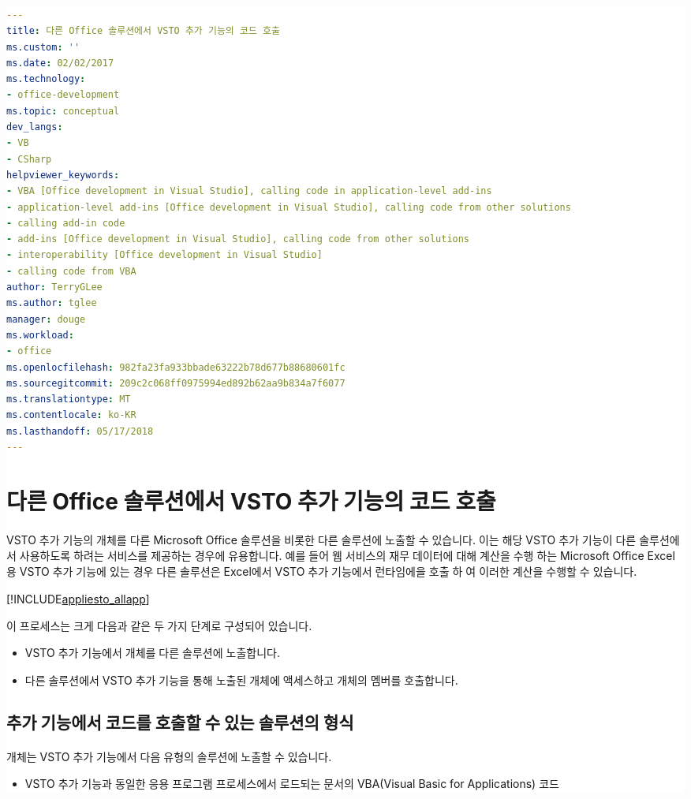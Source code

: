 ```yaml
---
title: 다른 Office 솔루션에서 VSTO 추가 기능의 코드 호출
ms.custom: ''
ms.date: 02/02/2017
ms.technology:
- office-development
ms.topic: conceptual
dev_langs:
- VB
- CSharp
helpviewer_keywords:
- VBA [Office development in Visual Studio], calling code in application-level add-ins
- application-level add-ins [Office development in Visual Studio], calling code from other solutions
- calling add-in code
- add-ins [Office development in Visual Studio], calling code from other solutions
- interoperability [Office development in Visual Studio]
- calling code from VBA
author: TerryGLee
ms.author: tglee
manager: douge
ms.workload:
- office
ms.openlocfilehash: 982fa23fa933bbade63222b78d677b88680601fc
ms.sourcegitcommit: 209c2c068ff0975994ed892b62aa9b834a7f6077
ms.translationtype: MT
ms.contentlocale: ko-KR
ms.lasthandoff: 05/17/2018
---
```

# <a name="call-code-in-vsto-add-ins-from-other-office-solutions"></a>다른 Office 솔루션에서 VSTO 추가 기능의 코드 호출
  VSTO 추가 기능의 개체를 다른 Microsoft Office 솔루션을 비롯한 다른 솔루션에 노출할 수 있습니다. 이는 해당 VSTO 추가 기능이 다른 솔루션에서 사용하도록 하려는 서비스를 제공하는 경우에 유용합니다. 예를 들어 웹 서비스의 재무 데이터에 대해 계산을 수행 하는 Microsoft Office Excel 용 VSTO 추가 기능에 있는 경우 다른 솔루션은 Excel에서 VSTO 추가 기능에서 런타임에을 호출 하 여 이러한 계산을 수행할 수 있습니다.  
  
 [!INCLUDE[appliesto_allapp](../vsto/includes/appliesto-allapp-md.md)]  
  
 이 프로세스는 크게 다음과 같은 두 가지 단계로 구성되어 있습니다.  
  
-   VSTO 추가 기능에서 개체를 다른 솔루션에 노출합니다.  
  
-   다른 솔루션에서 VSTO 추가 기능을 통해 노출된 개체에 액세스하고 개체의 멤버를 호출합니다.  
  
## <a name="types-of-solutions-that-can-call-code-in-an-add-in"></a>추가 기능에서 코드를 호출할 수 있는 솔루션의 형식  
 개체는 VSTO 추가 기능에서 다음 유형의 솔루션에 노출할 수 있습니다.  
  
-   VSTO 추가 기능과 동일한 응용 프로그램 프로세스에서 로드되는 문서의 VBA(Visual Basic for Applications) 코드  
  